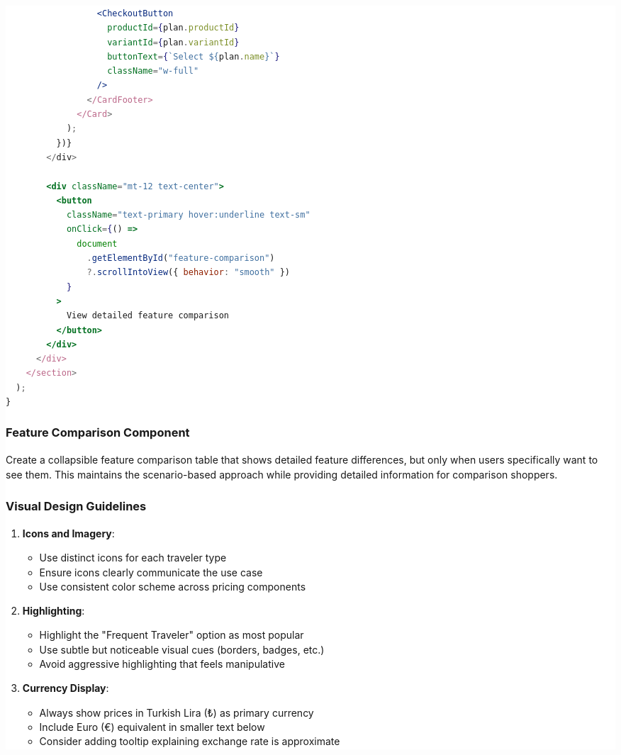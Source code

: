 ```jsx
                  <CheckoutButton
                    productId={plan.productId}
                    variantId={plan.variantId}
                    buttonText={`Select ${plan.name}`}
                    className="w-full"
                  />
                </CardFooter>
              </Card>
            );
          })}
        </div>

        <div className="mt-12 text-center">
          <button
            className="text-primary hover:underline text-sm"
            onClick={() =>
              document
                .getElementById("feature-comparison")
                ?.scrollIntoView({ behavior: "smooth" })
            }
          >
            View detailed feature comparison
          </button>
        </div>
      </div>
    </section>
  );
}
```

### Feature Comparison Component

Create a collapsible feature comparison table that shows detailed feature differences, but only when users specifically want to see them. This maintains the scenario-based approach while providing detailed information for comparison shoppers.

### Visual Design Guidelines

1. **Icons and Imagery**:

   - Use distinct icons for each traveler type
   - Ensure icons clearly communicate the use case
   - Use consistent color scheme across pricing components

2. **Highlighting**:

   - Highlight the "Frequent Traveler" option as most popular
   - Use subtle but noticeable visual cues (borders, badges, etc.)
   - Avoid aggressive highlighting that feels manipulative

3. **Currency Display**:

   - Always show prices in Turkish Lira (₺) as primary currency
   - Include Euro (€) equivalent in smaller text below
   - Consider adding tooltip explaining exchange rate is approximate
